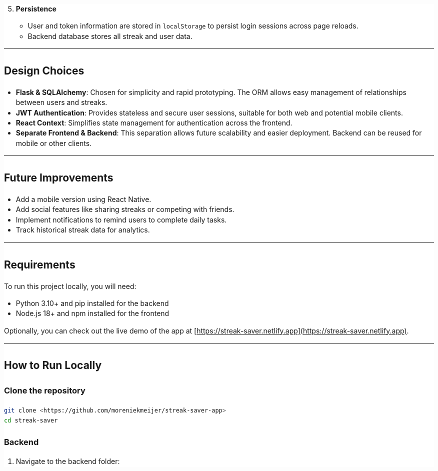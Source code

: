 5. **Persistence**

   - User and token information are stored in `localStorage` to persist login sessions across page reloads.
   - Backend database stores all streak and user data.

---

## Design Choices

- **Flask & SQLAlchemy**: Chosen for simplicity and rapid prototyping. The ORM allows easy management of relationships between users and streaks.
- **JWT Authentication**: Provides stateless and secure user sessions, suitable for both web and potential mobile clients.
- **React Context**: Simplifies state management for authentication across the frontend.
- **Separate Frontend & Backend**: This separation allows future scalability and easier deployment. Backend can be reused for mobile or other clients.

---

## Future Improvements

- Add a mobile version using React Native.
- Add social features like sharing streaks or competing with friends.
- Implement notifications to remind users to complete daily tasks.
- Track historical streak data for analytics.

---

## Requirements

To run this project locally, you will need:

- Python 3.10+ and pip installed for the backend
- Node.js 18+ and npm installed for the frontend

Optionally, you can check out the live demo of the app at [https://streak-saver.netlify.app](https://streak-saver.netlify.app).

---

## How to Run Locally

### Clone the repository

```bash
git clone <https://github.com/moreniekmeijer/streak-saver-app>
cd streak-saver
```

### Backend

1. Navigate to the backend folder:
